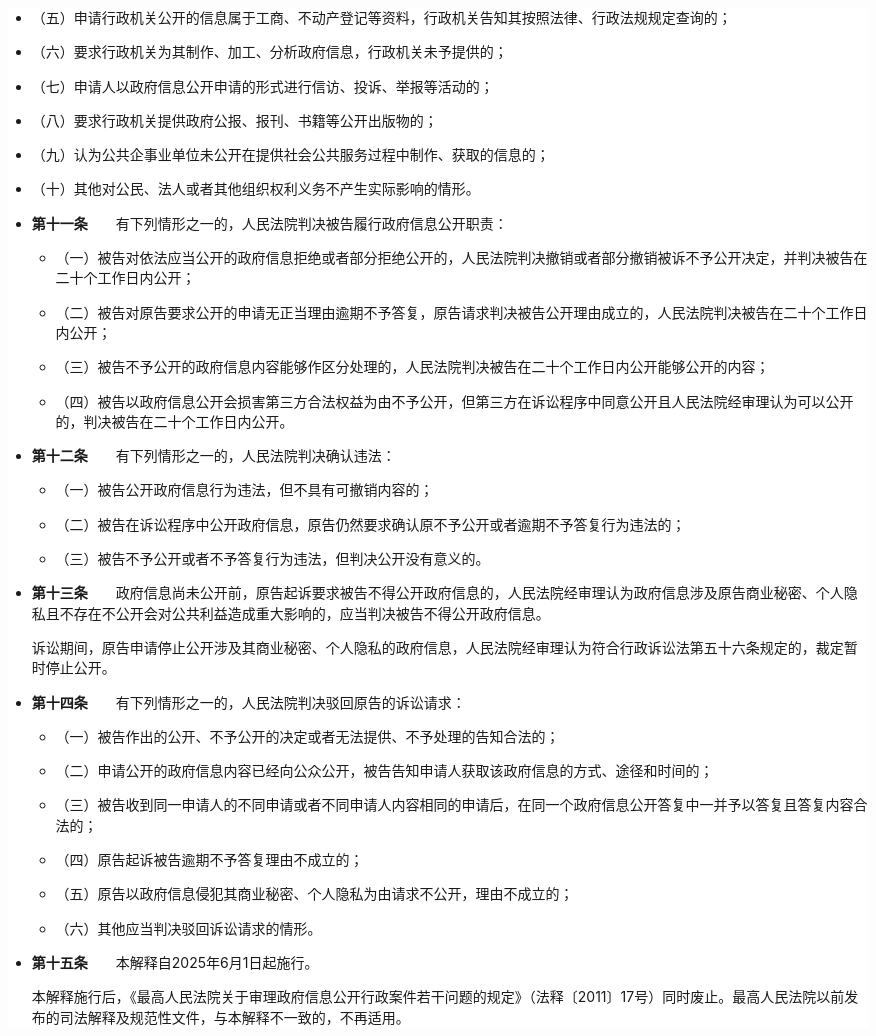   - （五）申请行政机关公开的信息属于工商、不动产登记等资料，行政机关告知其按照法律、行政法规规定查询的；

  - （六）要求行政机关为其制作、加工、分析政府信息，行政机关未予提供的；

  - （七）申请人以政府信息公开申请的形式进行信访、投诉、举报等活动的；

  - （八）要求行政机关提供政府公报、报刊、书籍等公开出版物的；

  - （九）认为公共企事业单位未公开在提供社会公共服务过程中制作、获取的信息的；

  - （十）其他对公民、法人或者其他组织权利义务不产生实际影响的情形。

- **第十一条**　　有下列情形之一的，人民法院判决被告履行政府信息公开职责：

  - （一）被告对依法应当公开的政府信息拒绝或者部分拒绝公开的，人民法院判决撤销或者部分撤销被诉不予公开决定，并判决被告在二十个工作日内公开；

  - （二）被告对原告要求公开的申请无正当理由逾期不予答复，原告请求判决被告公开理由成立的，人民法院判决被告在二十个工作日内公开；

  - （三）被告不予公开的政府信息内容能够作区分处理的，人民法院判决被告在二十个工作日内公开能够公开的内容；

  - （四）被告以政府信息公开会损害第三方合法权益为由不予公开，但第三方在诉讼程序中同意公开且人民法院经审理认为可以公开的，判决被告在二十个工作日内公开。

- **第十二条**　　有下列情形之一的，人民法院判决确认违法：

  - （一）被告公开政府信息行为违法，但不具有可撤销内容的；

  - （二）被告在诉讼程序中公开政府信息，原告仍然要求确认原不予公开或者逾期不予答复行为违法的；

  - （三）被告不予公开或者不予答复行为违法，但判决公开没有意义的。

- **第十三条**　　政府信息尚未公开前，原告起诉要求被告不得公开政府信息的，人民法院经审理认为政府信息涉及原告商业秘密、个人隐私且不存在不公开会对公共利益造成重大影响的，应当判决被告不得公开政府信息。

  诉讼期间，原告申请停止公开涉及其商业秘密、个人隐私的政府信息，人民法院经审理认为符合行政诉讼法第五十六条规定的，裁定暂时停止公开。

- **第十四条**　　有下列情形之一的，人民法院判决驳回原告的诉讼请求：

  - （一）被告作出的公开、不予公开的决定或者无法提供、不予处理的告知合法的；

  - （二）申请公开的政府信息内容已经向公众公开，被告告知申请人获取该政府信息的方式、途径和时间的；

  - （三）被告收到同一申请人的不同申请或者不同申请人内容相同的申请后，在同一个政府信息公开答复中一并予以答复且答复内容合法的；

  - （四）原告起诉被告逾期不予答复理由不成立的；

  - （五）原告以政府信息侵犯其商业秘密、个人隐私为由请求不公开，理由不成立的；

  - （六）其他应当判决驳回诉讼请求的情形。

- **第十五条**　　本解释自2025年6月1日起施行。

  本解释施行后，《最高人民法院关于审理政府信息公开行政案件若干问题的规定》（法释〔2011〕17号）同时废止。最高人民法院以前发布的司法解释及规范性文件，与本解释不一致的，不再适用。

